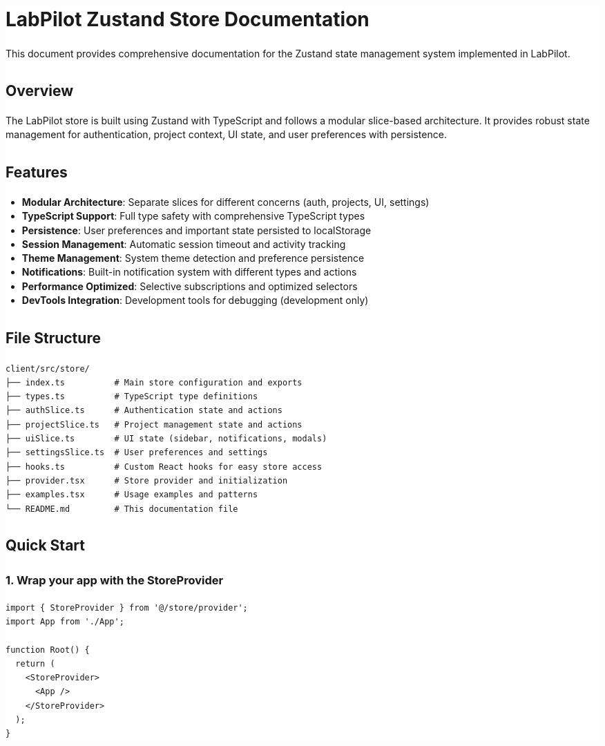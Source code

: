 # LabPilot Zustand Store Documentation

This document provides comprehensive documentation for the Zustand state management system implemented in LabPilot.

## Overview

The LabPilot store is built using Zustand with TypeScript and follows a modular slice-based architecture. It provides robust state management for authentication, project context, UI state, and user preferences with persistence.

## Features

- **Modular Architecture**: Separate slices for different concerns (auth, projects, UI, settings)
- **TypeScript Support**: Full type safety with comprehensive TypeScript types
- **Persistence**: User preferences and important state persisted to localStorage
- **Session Management**: Automatic session timeout and activity tracking
- **Theme Management**: System theme detection and preference persistence
- **Notifications**: Built-in notification system with different types and actions
- **Performance Optimized**: Selective subscriptions and optimized selectors
- **DevTools Integration**: Development tools for debugging (development only)

## File Structure

```
client/src/store/
├── index.ts          # Main store configuration and exports
├── types.ts          # TypeScript type definitions
├── authSlice.ts      # Authentication state and actions
├── projectSlice.ts   # Project management state and actions
├── uiSlice.ts        # UI state (sidebar, notifications, modals)
├── settingsSlice.ts  # User preferences and settings
├── hooks.ts          # Custom React hooks for easy store access
├── provider.tsx      # Store provider and initialization
├── examples.tsx      # Usage examples and patterns
└── README.md         # This documentation file
```

## Quick Start

### 1. Wrap your app with the StoreProvider

```tsx
import { StoreProvider } from '@/store/provider';
import App from './App';

function Root() {
  return (
    <StoreProvider>
      <App />
    </StoreProvider>
  );
}
```
